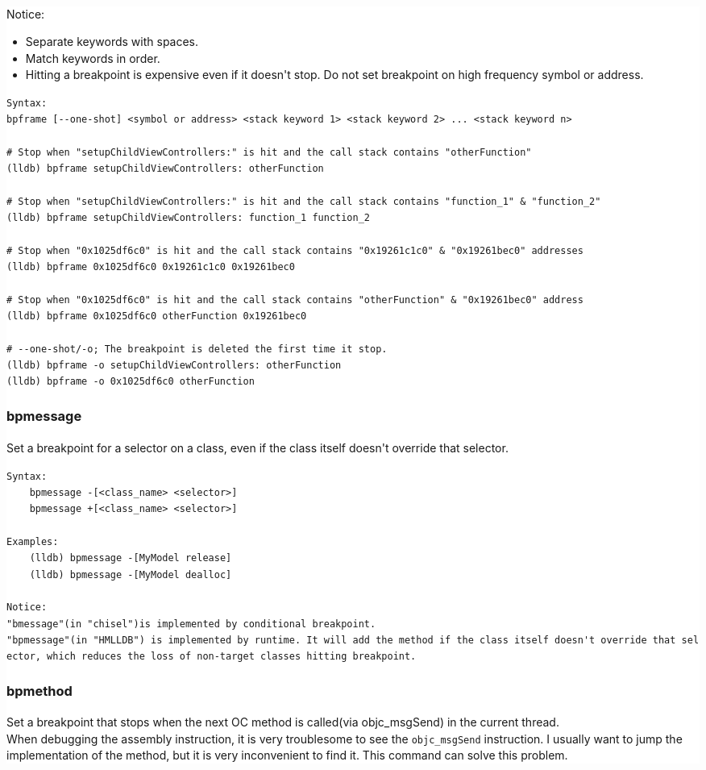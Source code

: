 Notice:
- Separate keywords with spaces.
- Match keywords in order.
- Hitting a breakpoint is expensive even if it doesn't stop. Do not set breakpoint on high frequency symbol or address.

```
Syntax:
bpframe [--one-shot] <symbol or address> <stack keyword 1> <stack keyword 2> ... <stack keyword n>

# Stop when "setupChildViewControllers:" is hit and the call stack contains "otherFunction"
(lldb) bpframe setupChildViewControllers: otherFunction

# Stop when "setupChildViewControllers:" is hit and the call stack contains "function_1" & "function_2"
(lldb) bpframe setupChildViewControllers: function_1 function_2

# Stop when "0x1025df6c0" is hit and the call stack contains "0x19261c1c0" & "0x19261bec0" addresses
(lldb) bpframe 0x1025df6c0 0x19261c1c0 0x19261bec0

# Stop when "0x1025df6c0" is hit and the call stack contains "otherFunction" & "0x19261bec0" address
(lldb) bpframe 0x1025df6c0 otherFunction 0x19261bec0

# --one-shot/-o; The breakpoint is deleted the first time it stop.
(lldb) bpframe -o setupChildViewControllers: otherFunction
(lldb) bpframe -o 0x1025df6c0 otherFunction
```


### bpmessage
Set a breakpoint for a selector on a class, even if the class itself doesn't override that selector.    
```
Syntax:
    bpmessage -[<class_name> <selector>]
    bpmessage +[<class_name> <selector>]

Examples:
    (lldb) bpmessage -[MyModel release]
    (lldb) bpmessage -[MyModel dealloc]

Notice:
"bmessage"(in "chisel")is implemented by conditional breakpoint.
"bpmessage"(in "HMLLDB") is implemented by runtime. It will add the method if the class itself doesn't override that selector, which reduces the loss of non-target classes hitting breakpoint.
```


### bpmethod
Set a breakpoint that stops when the next OC method is called(via objc_msgSend) in the current thread.    
When debugging the assembly instruction, it is very troublesome to see the `objc_msgSend` instruction. I usually want to jump the implementation of the method, but it is very inconvenient to find it. This command can solve this problem.     
